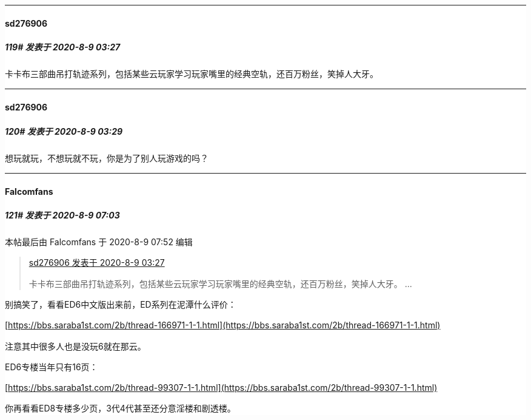 

-----

####  sd276906  
##### 119#       发表于 2020-8-9 03:27




卡卡布三部曲吊打轨迹系列，包括某些云玩家学习玩家嘴里的经典空轨，还百万粉丝，笑掉人大牙。







-----

####  sd276906  
##### 120#       发表于 2020-8-9 03:29




想玩就玩，不想玩就不玩，你是为了别人玩游戏的吗？







-----

####  Falcomfans  
##### 121#       发表于 2020-8-9 07:03



 本帖最后由 Falcomfans 于 2020-8-9 07:52 编辑 
<blockquote><a href="httphttps://bbs.saraba1st.com/2b/forum.php?mod=redirect&amp;goto=findpost&amp;pid=48365993&amp;ptid=1953610" target="_blank">sd276906 发表于 2020-8-9 03:27</a>

卡卡布三部曲吊打轨迹系列，包括某些云玩家学习玩家嘴里的经典空轨，还百万粉丝，笑掉人大牙。 ...</blockquote>
别搞笑了，看看ED6中文版出来前，ED系列在泥潭什么评价：

[https://bbs.saraba1st.com/2b/thread-166971-1-1.html](https://bbs.saraba1st.com/2b/thread-166971-1-1.html)


注意其中很多人也是没玩6就在那云。


ED6专楼当年只有16页：

[https://bbs.saraba1st.com/2b/thread-99307-1-1.html](https://bbs.saraba1st.com/2b/thread-99307-1-1.html)


你再看看ED8专楼多少页，3代4代甚至还分意淫楼和剧透楼。






